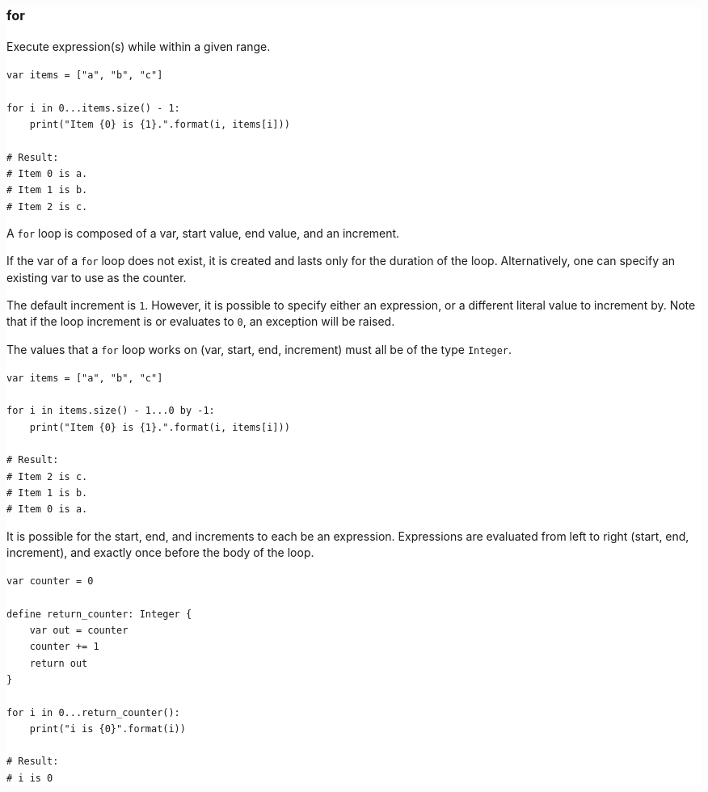 ### for

Execute expression(s) while within a given range.

```
var items = ["a", "b", "c"]

for i in 0...items.size() - 1:
    print("Item {0} is {1}.".format(i, items[i]))

# Result:
# Item 0 is a.
# Item 1 is b.
# Item 2 is c.
```

A `for` loop is composed of a var, start value, end value, and an increment.

If the var of a `for` loop does not exist, it is created and lasts only for the
duration of the loop. Alternatively, one can specify an existing var to use as
the counter.

The default increment is `1`. However, it is possible to specify either an
expression, or a different literal value to increment by. Note that if the loop
increment is or evaluates to `0`, an exception will be raised.

The values that a `for` loop works on (var, start, end, increment) must all be
of the type `Integer`.

```
var items = ["a", "b", "c"]

for i in items.size() - 1...0 by -1:
    print("Item {0} is {1}.".format(i, items[i]))

# Result:
# Item 2 is c.
# Item 1 is b.
# Item 0 is a.
```

It is possible for the start, end, and increments to each be an expression.
Expressions are evaluated from left to right (start, end, increment), and
exactly once before the body of the loop.

```
var counter = 0

define return_counter: Integer {
    var out = counter
    counter += 1
    return out
}

for i in 0...return_counter():
    print("i is {0}".format(i))

# Result:
# i is 0
```
